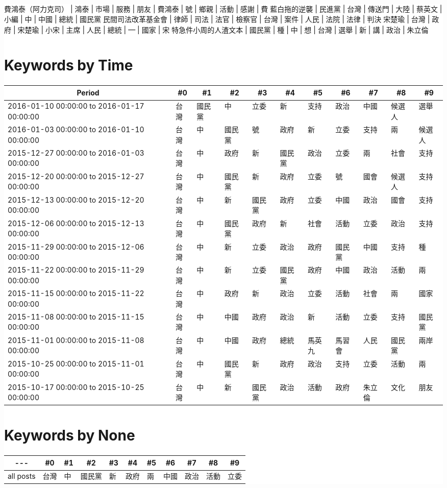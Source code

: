 費鴻泰（阿力克司） | 鴻泰 | 市場 | 服務 | 朋友 | 費鴻泰 | 號 | 鄉親 | 活動 | 感謝 | 費
藍白拖的逆襲 | 民進黨 | 台灣 | 傳送門 | 大陸 | 蔡英文 | 小編 | 中 | 中國 | 總統 | 國民黨
民間司法改革基金會 | 律師 | 司法 | 法官 | 檢察官 | 台灣 | 案件 | 人民 | 法院 | 法律 | 判決
宋楚瑜 | 台灣 | 政府 | 宋楚瑜 | 小宋 | 主席 | 人民 | 總統 | — | 國家 | 宋
特急件小周的人渣文本 | 國民黨 | 種 | 中 | 想 | 台灣 | 選舉 | 新 | 講 | 政治 | 朱立倫
# Keywords by Time
Period | #0 | #1 | #2 | #3 | #4 | #5 | #6 | #7 | #8 | #9
--- | --- | --- | --- | --- | --- | --- | --- | --- | --- | ---
2016-01-10 00:00:00 to 2016-01-17 00:00:00 | 台灣 | 國民黨 | 中 | 立委 | 新 | 支持 | 政治 | 中國 | 候選人 | 選舉
2016-01-03 00:00:00 to 2016-01-10 00:00:00 | 台灣 | 中 | 國民黨 | 號 | 政府 | 新 | 立委 | 支持 | 兩 | 候選人
2015-12-27 00:00:00 to 2016-01-03 00:00:00 | 台灣 | 中 | 政府 | 新 | 國民黨 | 政治 | 立委 | 兩 | 社會 | 支持
2015-12-20 00:00:00 to 2015-12-27 00:00:00 | 台灣 | 中 | 國民黨 | 新 | 政府 | 立委 | 號 | 國會 | 候選人 | 支持
2015-12-13 00:00:00 to 2015-12-20 00:00:00 | 台灣 | 中 | 新 | 國民黨 | 政府 | 立委 | 中國 | 政治 | 國會 | 支持
2015-12-06 00:00:00 to 2015-12-13 00:00:00 | 台灣 | 中 | 國民黨 | 政府 | 新 | 社會 | 活動 | 立委 | 政治 | 支持
2015-11-29 00:00:00 to 2015-12-06 00:00:00 | 台灣 | 中 | 新 | 立委 | 政治 | 政府 | 國民黨 | 中國 | 支持 | 種
2015-11-22 00:00:00 to 2015-11-29 00:00:00 | 台灣 | 中 | 新 | 立委 | 國民黨 | 政府 | 中國 | 政治 | 活動 | 兩
2015-11-15 00:00:00 to 2015-11-22 00:00:00 | 台灣 | 中 | 政府 | 新 | 政治 | 立委 | 活動 | 社會 | 兩 | 國家
2015-11-08 00:00:00 to 2015-11-15 00:00:00 | 台灣 | 中 | 中國 | 政府 | 政治 | 新 | 活動 | 立委 | 支持 | 國民黨
2015-11-01 00:00:00 to 2015-11-08 00:00:00 | 台灣 | 中 | 中國 | 政府 | 總統 | 馬英九 | 馬習會 | 人民 | 國民黨 | 兩岸
2015-10-25 00:00:00 to 2015-11-01 00:00:00 | 台灣 | 中 | 國民黨 | 新 | 政府 | 政治 | 支持 | 立委 | 活動 | 兩
2015-10-17 00:00:00 to 2015-10-25 00:00:00 | 台灣 | 中 | 新 | 國民黨 | 政治 | 活動 | 政府 | 朱立倫 | 文化 | 朋友
# Keywords by None
--- | #0 | #1 | #2 | #3 | #4 | #5 | #6 | #7 | #8 | #9
--- | --- | --- | --- | --- | --- | --- | --- | --- | --- | ---
all posts | 台灣 | 中 | 國民黨 | 新 | 政府 | 兩 | 中國 | 政治 | 活動 | 立委
